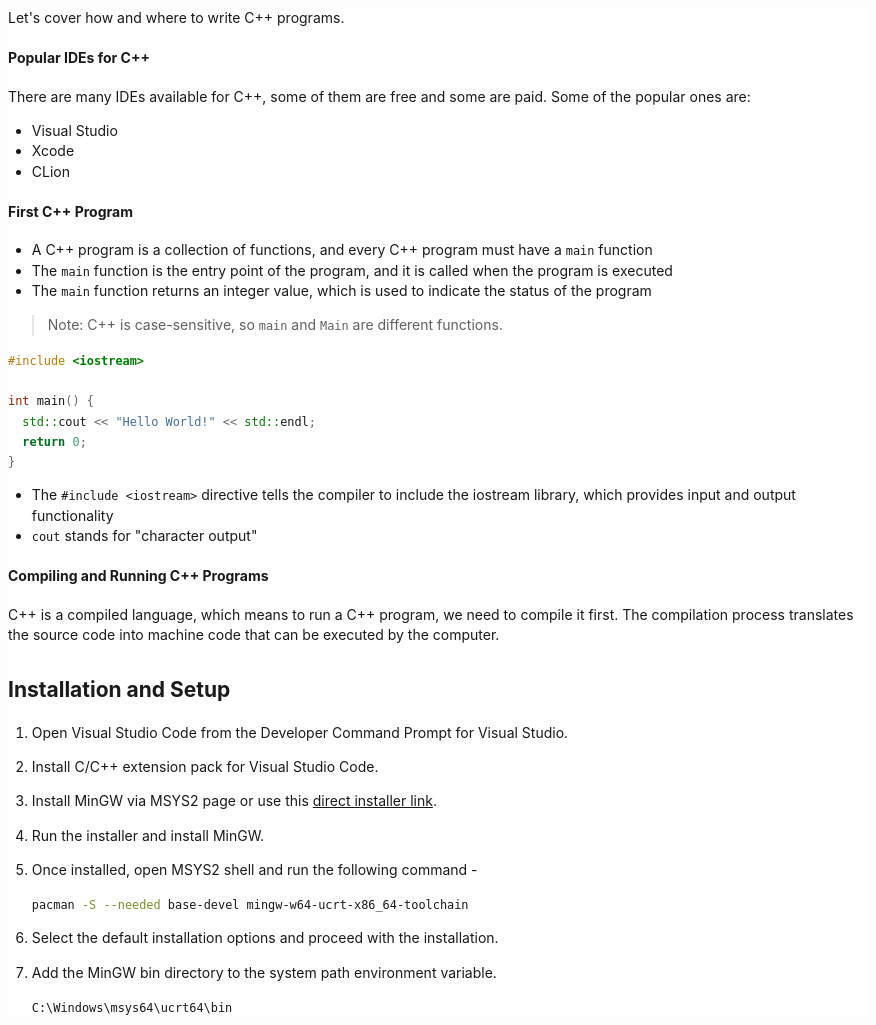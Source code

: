 Let's cover how and where to write C++ programs.

#### Popular IDEs for C++

There are many IDEs available for C++, some of them are free and some are paid. Some of the popular ones are:

- Visual Studio
- Xcode
- CLion

#### First C++ Program

- A C++ program is a collection of functions, and every C++ program must have a `main` function
- The `main` function is the entry point of the program, and it is called when the program is executed
- The `main` function returns an integer value, which is used to indicate the status of the program

> Note: C++ is case-sensitive, so `main` and `Main` are different functions.

```cpp
#include <iostream>

int main() {
  std::cout << "Hello World!" << std::endl;
  return 0;
}
```

- The `#include <iostream>` directive tells the compiler to include the iostream library, which provides input and output functionality
- `cout` stands for "character output"

#### Compiling and Running C++ Programs

C++ is a compiled language, which means to run a C++ program, we need to compile it first. The compilation process translates the source code into machine code that can be executed by the computer.

## Installation and Setup

1. Open Visual Studio Code from the Developer Command Prompt for Visual Studio.
2. Install C/C++ extension pack for Visual Studio Code.
3. Install MinGW via MSYS2 page or use this [direct installer link](https://github.com/msys2/msys2-installer/releases/download/2024-01-13/msys2-x86_64-20240113.exe).
4. Run the installer and install MinGW.
5. Once installed, open MSYS2 shell and run the following command -

   ```bash
   pacman -S --needed base-devel mingw-w64-ucrt-x86_64-toolchain
   ```

6. Select the default installation options and proceed with the installation.
7. Add the MinGW bin directory to the system path environment variable.

   ```bash
   C:\Windows\msys64\ucrt64\bin
   ```
